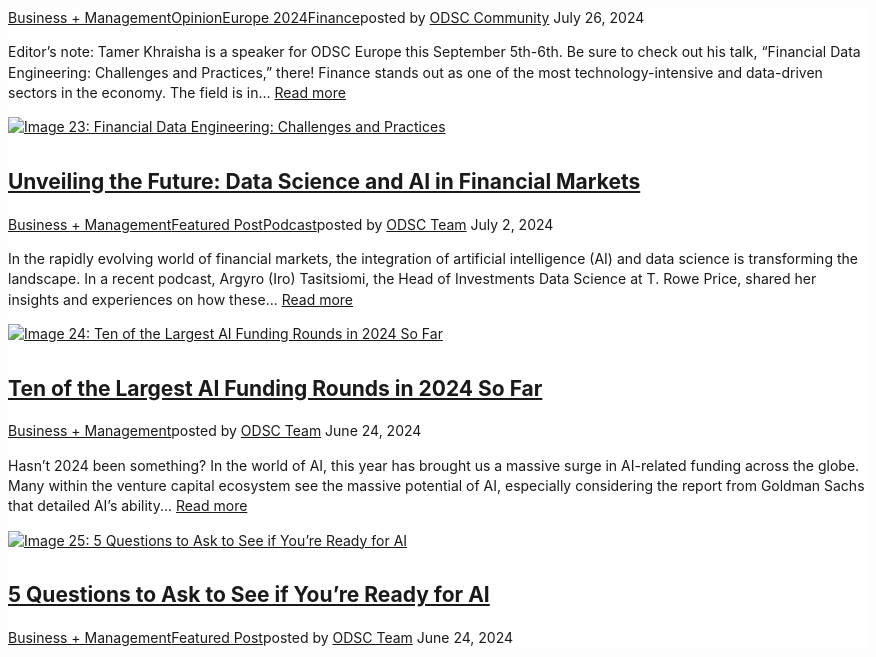 [Business + Management](https://opendatascience.com/category/accelerate-ai/ "Business + Management")[Opinion](https://opendatascience.com/category/opinion/ "Opinion")[Europe 2024](https://opendatascience.com/tag/europe-2024/ "Opinion")[Finance](https://opendatascience.com/tag/finance/ "Opinion")posted by [ODSC Community](https://opendatascience.com/user/odsc-community/ "Opinion") July 26, 2024

Editor’s note: Tamer Khraisha is a speaker for ODSC Europe this September 5th-6th. Be sure to check out his talk, “Financial Data Engineering: Challenges and Practices,” there! Finance stands out as one of the most technology-intensive and data-driven sectors in the economy. The field is in... [Read more](https://opendatascience.com/financial-data-engineering-challenges-and-practices/)

[![Image 23: Financial Data Engineering: Challenges and Practices](https://opendatascience.com/wp-content/uploads/2023/04/iStock-1473244138-180x180.jpg)](https://opendatascience.com/unveiling-the-future-data-science-and-ai-in-financial-markets/)

[Unveiling the Future: Data Science and AI in Financial Markets](https://opendatascience.com/unveiling-the-future-data-science-and-ai-in-financial-markets/)
------------------------------------------------------------------------------------------------------------------------------------------------------------

[Business + Management](https://opendatascience.com/category/accelerate-ai/ "Business + Management")[Featured Post](https://opendatascience.com/category/featured-post/ "Featured Post")[Podcast](https://opendatascience.com/tag/podcast/ "Featured Post")posted by [ODSC Team](https://opendatascience.com/user/admin_odsc/ "Featured Post") July 2, 2024

In the rapidly evolving world of financial markets, the integration of artificial intelligence (AI) and data science is transforming the landscape. In a recent podcast, Argyro (Iro) Tasitsiomi, the Head of Investments Data Science at T. Rowe Price, shared her insights and experiences on how these... [Read more](https://opendatascience.com/unveiling-the-future-data-science-and-ai-in-financial-markets/)

[![Image 24: Ten of the Largest AI Funding Rounds in 2024 So Far](https://opendatascience.com/wp-content/uploads/2024/06/shutterstock_2014681544-180x180.jpg)](https://opendatascience.com/ten-of-the-largest-ai-funding-rounds-in-2024-so-far/)

[Ten of the Largest AI Funding Rounds in 2024 So Far](https://opendatascience.com/ten-of-the-largest-ai-funding-rounds-in-2024-so-far/)
---------------------------------------------------------------------------------------------------------------------------------------

[Business + Management](https://opendatascience.com/category/accelerate-ai/ "Business + Management")posted by [ODSC Team](https://opendatascience.com/user/admin_odsc/ "Business + Management") June 24, 2024

Hasn’t 2024 been something? In the world of AI, this year has brought us a massive surge in AI-related funding across the globe. Many within the venture capital ecosystem see the massive potential of AI, especially considering the report from Goldman Sachs that detailed AI’s ability... [Read more](https://opendatascience.com/ten-of-the-largest-ai-funding-rounds-in-2024-so-far/)

[![Image 25: 5 Questions to Ask to See if You’re Ready for AI](https://opendatascience.com/wp-content/uploads/2022/05/AdobeStock_333318146-1-180x180.jpeg)](https://opendatascience.com/5-questions-to-ask-to-see-if-youre-ready-for-ai/)

[5 Questions to Ask to See if You’re Ready for AI](https://opendatascience.com/5-questions-to-ask-to-see-if-youre-ready-for-ai/)
--------------------------------------------------------------------------------------------------------------------------------

[Business + Management](https://opendatascience.com/category/accelerate-ai/ "Business + Management")[Featured Post](https://opendatascience.com/category/featured-post/ "Featured Post")posted by [ODSC Team](https://opendatascience.com/user/admin_odsc/ "Featured Post") June 24, 2024

